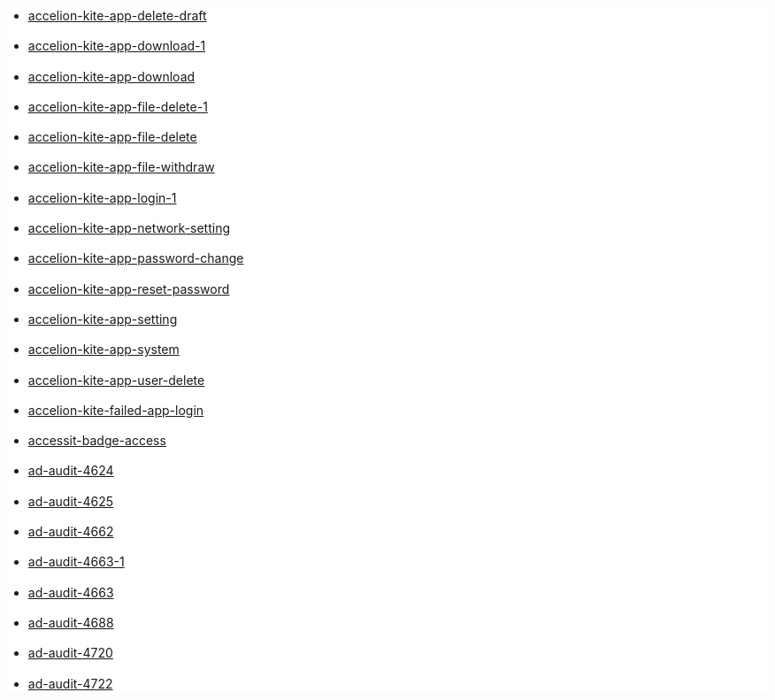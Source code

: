 * [accelion-kite-app-delete-draft](https://github.com/ExabeamLabs/Content-Doc/search?q=accelion-kite-app-delete-draft)

* [accelion-kite-app-download-1](https://github.com/ExabeamLabs/Content-Doc/search?q=accelion-kite-app-download-1)

* [accelion-kite-app-download](https://github.com/ExabeamLabs/Content-Doc/search?q=accelion-kite-app-download)

* [accelion-kite-app-file-delete-1](https://github.com/ExabeamLabs/Content-Doc/search?q=accelion-kite-app-file-delete-1)

* [accelion-kite-app-file-delete](https://github.com/ExabeamLabs/Content-Doc/search?q=accelion-kite-app-file-delete)

* [accelion-kite-app-file-withdraw](https://github.com/ExabeamLabs/Content-Doc/search?q=accelion-kite-app-file-withdraw)

* [accelion-kite-app-login-1](https://github.com/ExabeamLabs/Content-Doc/search?q=accelion-kite-app-login-1)

* [accelion-kite-app-network-setting](https://github.com/ExabeamLabs/Content-Doc/search?q=accelion-kite-app-network-setting)

* [accelion-kite-app-password-change](https://github.com/ExabeamLabs/Content-Doc/search?q=accelion-kite-app-password-change)

* [accelion-kite-app-reset-password](https://github.com/ExabeamLabs/Content-Doc/search?q=accelion-kite-app-reset-password)

* [accelion-kite-app-setting](https://github.com/ExabeamLabs/Content-Doc/search?q=accelion-kite-app-setting)

* [accelion-kite-app-system](https://github.com/ExabeamLabs/Content-Doc/search?q=accelion-kite-app-system)

* [accelion-kite-app-user-delete](https://github.com/ExabeamLabs/Content-Doc/search?q=accelion-kite-app-user-delete)

* [accelion-kite-failed-app-login](https://github.com/ExabeamLabs/Content-Doc/search?q=accelion-kite-failed-app-login)

* [accessit-badge-access](https://github.com/ExabeamLabs/Content-Doc/search?q=accessit-badge-access)

* [ad-audit-4624](https://github.com/ExabeamLabs/Content-Doc/search?q=ad-audit-4624)

* [ad-audit-4625](https://github.com/ExabeamLabs/Content-Doc/search?q=ad-audit-4625)

* [ad-audit-4662](https://github.com/ExabeamLabs/Content-Doc/search?q=ad-audit-4662)

* [ad-audit-4663-1](https://github.com/ExabeamLabs/Content-Doc/search?q=ad-audit-4663-1)

* [ad-audit-4663](https://github.com/ExabeamLabs/Content-Doc/search?q=ad-audit-4663)

* [ad-audit-4688](https://github.com/ExabeamLabs/Content-Doc/search?q=ad-audit-4688)

* [ad-audit-4720](https://github.com/ExabeamLabs/Content-Doc/search?q=ad-audit-4720)

* [ad-audit-4722](https://github.com/ExabeamLabs/Content-Doc/search?q=ad-audit-4722)
